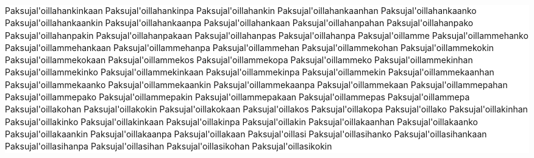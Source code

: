 Paksujal'oillahankinkaan
Paksujal'oillahankinpa
Paksujal'oillahankin
Paksujal'oillahankaanhan
Paksujal'oillahankaanko
Paksujal'oillahankaankin
Paksujal'oillahankaanpa
Paksujal'oillahankaan
Paksujal'oillahanpahan
Paksujal'oillahanpako
Paksujal'oillahanpakin
Paksujal'oillahanpakaan
Paksujal'oillahanpas
Paksujal'oillahanpa
Paksujal'oillamme
Paksujal'oillammehanko
Paksujal'oillammehankaan
Paksujal'oillammehanpa
Paksujal'oillammehan
Paksujal'oillammekohan
Paksujal'oillammekokin
Paksujal'oillammekokaan
Paksujal'oillammekos
Paksujal'oillammekopa
Paksujal'oillammeko
Paksujal'oillammekinhan
Paksujal'oillammekinko
Paksujal'oillammekinkaan
Paksujal'oillammekinpa
Paksujal'oillammekin
Paksujal'oillammekaanhan
Paksujal'oillammekaanko
Paksujal'oillammekaankin
Paksujal'oillammekaanpa
Paksujal'oillammekaan
Paksujal'oillammepahan
Paksujal'oillammepako
Paksujal'oillammepakin
Paksujal'oillammepakaan
Paksujal'oillammepas
Paksujal'oillammepa
Paksujal'oillakohan
Paksujal'oillakokin
Paksujal'oillakokaan
Paksujal'oillakos
Paksujal'oillakopa
Paksujal'oillako
Paksujal'oillakinhan
Paksujal'oillakinko
Paksujal'oillakinkaan
Paksujal'oillakinpa
Paksujal'oillakin
Paksujal'oillakaanhan
Paksujal'oillakaanko
Paksujal'oillakaankin
Paksujal'oillakaanpa
Paksujal'oillakaan
Paksujal'oillasi
Paksujal'oillasihanko
Paksujal'oillasihankaan
Paksujal'oillasihanpa
Paksujal'oillasihan
Paksujal'oillasikohan
Paksujal'oillasikokin